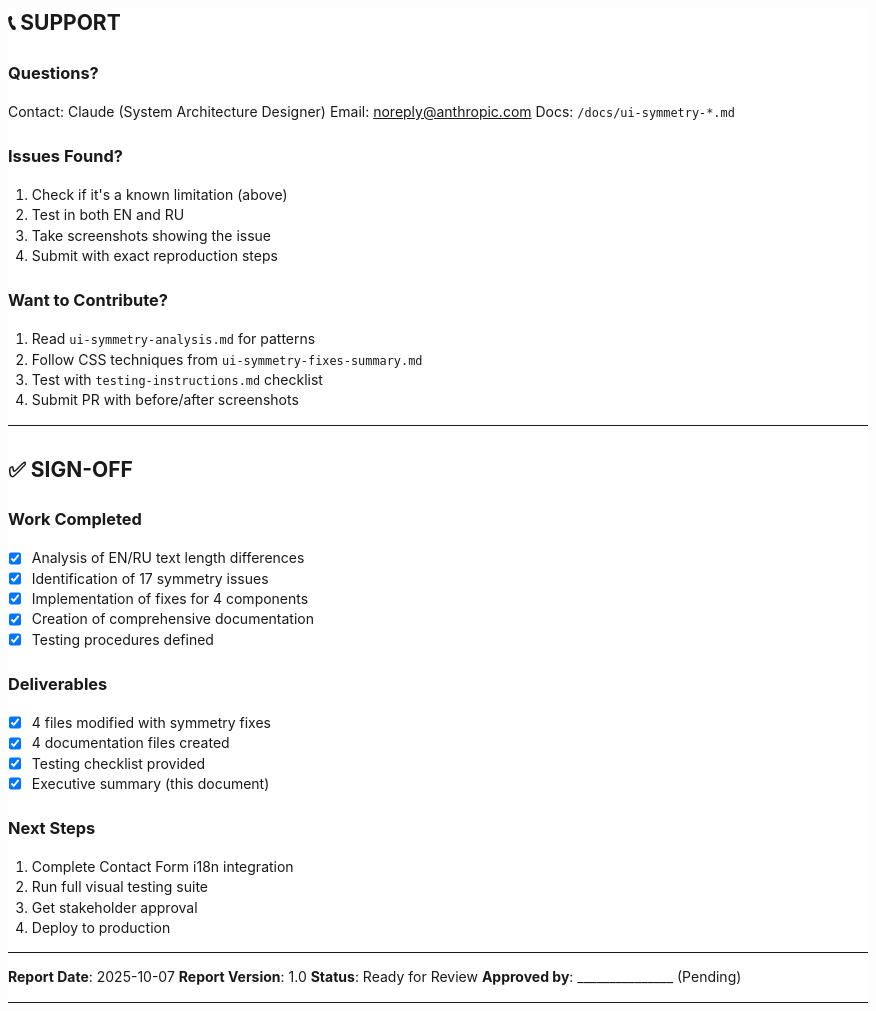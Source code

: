 
## 📞 SUPPORT

### Questions?
Contact: Claude (System Architecture Designer)
Email: noreply@anthropic.com
Docs: `/docs/ui-symmetry-*.md`

### Issues Found?
1. Check if it's a known limitation (above)
2. Test in both EN and RU
3. Take screenshots showing the issue
4. Submit with exact reproduction steps

### Want to Contribute?
1. Read `ui-symmetry-analysis.md` for patterns
2. Follow CSS techniques from `ui-symmetry-fixes-summary.md`
3. Test with `testing-instructions.md` checklist
4. Submit PR with before/after screenshots

---

## ✅ SIGN-OFF

### Work Completed
- [x] Analysis of EN/RU text length differences
- [x] Identification of 17 symmetry issues
- [x] Implementation of fixes for 4 components
- [x] Creation of comprehensive documentation
- [x] Testing procedures defined

### Deliverables
- [x] 4 files modified with symmetry fixes
- [x] 4 documentation files created
- [x] Testing checklist provided
- [x] Executive summary (this document)

### Next Steps
1. Complete Contact Form i18n integration
2. Run full visual testing suite
3. Get stakeholder approval
4. Deploy to production

---

**Report Date**: 2025-10-07
**Report Version**: 1.0
**Status**: Ready for Review
**Approved by**: _______________ (Pending)

---